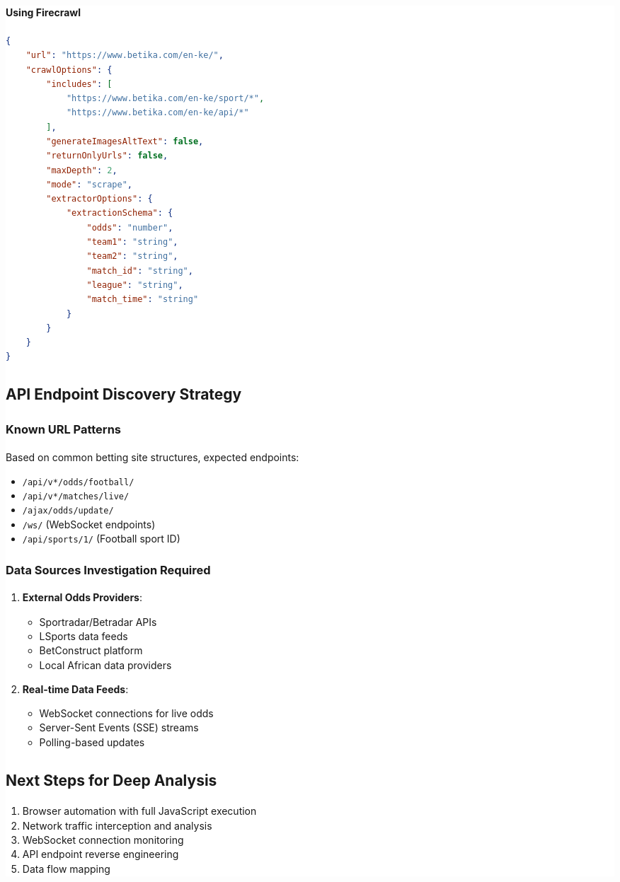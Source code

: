#### Using Firecrawl
```json
{
    "url": "https://www.betika.com/en-ke/",
    "crawlOptions": {
        "includes": [
            "https://www.betika.com/en-ke/sport/*",
            "https://www.betika.com/en-ke/api/*"
        ],
        "generateImagesAltText": false,
        "returnOnlyUrls": false,
        "maxDepth": 2,
        "mode": "scrape",
        "extractorOptions": {
            "extractionSchema": {
                "odds": "number",
                "team1": "string", 
                "team2": "string",
                "match_id": "string",
                "league": "string",
                "match_time": "string"
            }
        }
    }
}
```

## API Endpoint Discovery Strategy

### Known URL Patterns
Based on common betting site structures, expected endpoints:
- `/api/v*/odds/football/`
- `/api/v*/matches/live/`
- `/ajax/odds/update/`
- `/ws/` (WebSocket endpoints)
- `/api/sports/1/` (Football sport ID)

### Data Sources Investigation Required
1. **External Odds Providers**:
   - Sportradar/Betradar APIs
   - LSports data feeds  
   - BetConstruct platform
   - Local African data providers

2. **Real-time Data Feeds**:
   - WebSocket connections for live odds
   - Server-Sent Events (SSE) streams
   - Polling-based updates

## Next Steps for Deep Analysis
1. Browser automation with full JavaScript execution
2. Network traffic interception and analysis
3. WebSocket connection monitoring
4. API endpoint reverse engineering
5. Data flow mapping
